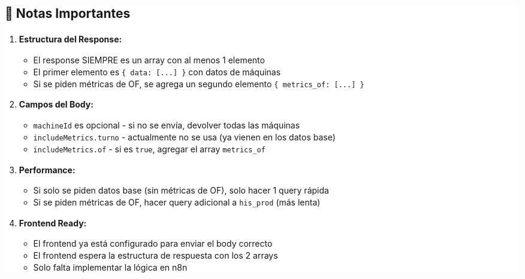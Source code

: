 
## 📝 Notas Importantes

1. **Estructura del Response:**
   - El response SIEMPRE es un array con al menos 1 elemento
   - El primer elemento es `{ data: [...] }` con datos de máquinas
   - Si se piden métricas de OF, se agrega un segundo elemento `{ metrics_of: [...] }`

2. **Campos del Body:**
   - `machineId` es opcional - si no se envía, devolver todas las máquinas
   - `includeMetrics.turno` - actualmente no se usa (ya vienen en los datos base)
   - `includeMetrics.of` - si es `true`, agregar el array `metrics_of`

3. **Performance:**
   - Si solo se piden datos base (sin métricas de OF), solo hacer 1 query rápida
   - Si se piden métricas de OF, hacer query adicional a `his_prod` (más lenta)

4. **Frontend Ready:**
   - El frontend ya está configurado para enviar el body correcto
   - El frontend espera la estructura de respuesta con los 2 arrays
   - Solo falta implementar la lógica en n8n
